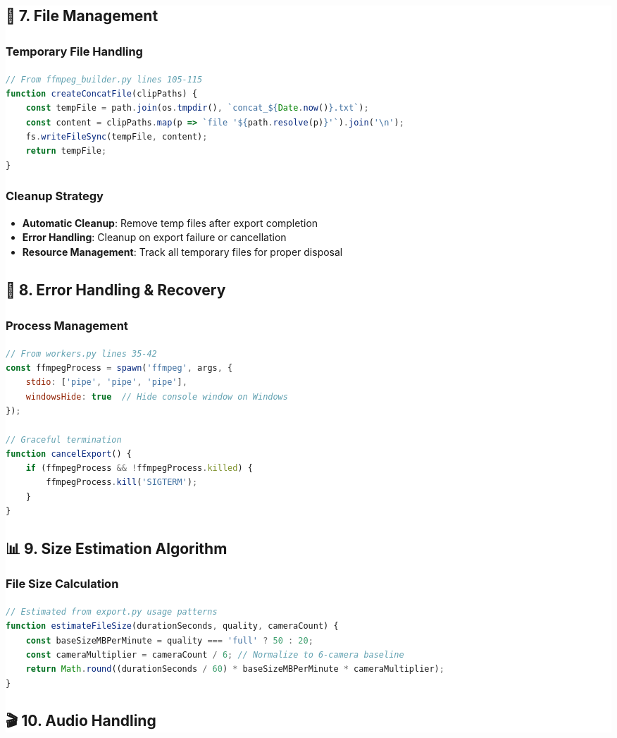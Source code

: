 ## 📁 **7. File Management**

### **Temporary File Handling**
```javascript
// From ffmpeg_builder.py lines 105-115
function createConcatFile(clipPaths) {
    const tempFile = path.join(os.tmpdir(), `concat_${Date.now()}.txt`);
    const content = clipPaths.map(p => `file '${path.resolve(p)}'`).join('\n');
    fs.writeFileSync(tempFile, content);
    return tempFile;
}
```

### **Cleanup Strategy**
- **Automatic Cleanup**: Remove temp files after export completion
- **Error Handling**: Cleanup on export failure or cancellation
- **Resource Management**: Track all temporary files for proper disposal

## 🔧 **8. Error Handling & Recovery**

### **Process Management**
```javascript
// From workers.py lines 35-42
const ffmpegProcess = spawn('ffmpeg', args, {
    stdio: ['pipe', 'pipe', 'pipe'],
    windowsHide: true  // Hide console window on Windows
});

// Graceful termination
function cancelExport() {
    if (ffmpegProcess && !ffmpegProcess.killed) {
        ffmpegProcess.kill('SIGTERM');
    }
}
```

## 📊 **9. Size Estimation Algorithm**

### **File Size Calculation**
```javascript
// Estimated from export.py usage patterns
function estimateFileSize(durationSeconds, quality, cameraCount) {
    const baseSizeMBPerMinute = quality === 'full' ? 50 : 20;
    const cameraMultiplier = cameraCount / 6; // Normalize to 6-camera baseline
    return Math.round((durationSeconds / 60) * baseSizeMBPerMinute * cameraMultiplier);
}
```

## 🎬 **10. Audio Handling**
